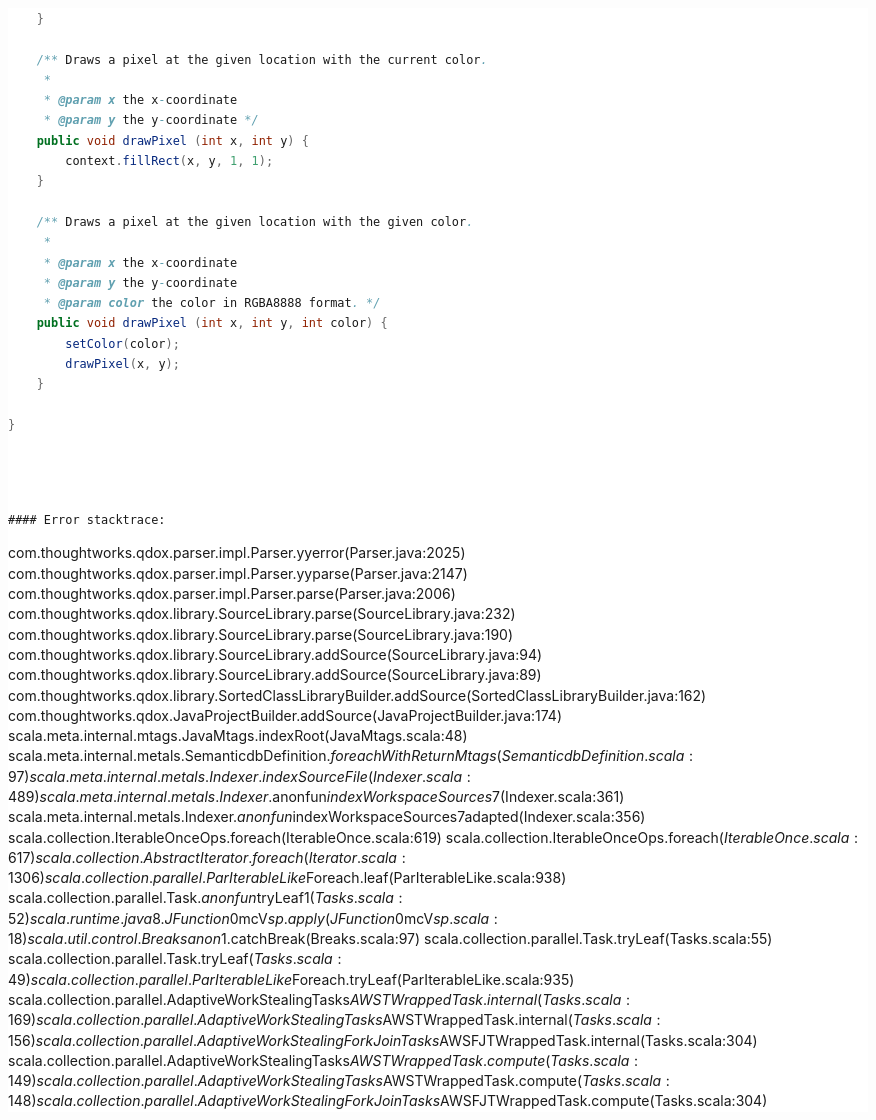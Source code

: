 ```java
	}

	/** Draws a pixel at the given location with the current color.
	 * 
	 * @param x the x-coordinate
	 * @param y the y-coordinate */
	public void drawPixel (int x, int y) {
		context.fillRect(x, y, 1, 1);
	}

	/** Draws a pixel at the given location with the given color.
	 * 
	 * @param x the x-coordinate
	 * @param y the y-coordinate
	 * @param color the color in RGBA8888 format. */
	public void drawPixel (int x, int y, int color) {
		setColor(color);
		drawPixel(x, y);
	}

}
```

```



#### Error stacktrace:

```
com.thoughtworks.qdox.parser.impl.Parser.yyerror(Parser.java:2025)
	com.thoughtworks.qdox.parser.impl.Parser.yyparse(Parser.java:2147)
	com.thoughtworks.qdox.parser.impl.Parser.parse(Parser.java:2006)
	com.thoughtworks.qdox.library.SourceLibrary.parse(SourceLibrary.java:232)
	com.thoughtworks.qdox.library.SourceLibrary.parse(SourceLibrary.java:190)
	com.thoughtworks.qdox.library.SourceLibrary.addSource(SourceLibrary.java:94)
	com.thoughtworks.qdox.library.SourceLibrary.addSource(SourceLibrary.java:89)
	com.thoughtworks.qdox.library.SortedClassLibraryBuilder.addSource(SortedClassLibraryBuilder.java:162)
	com.thoughtworks.qdox.JavaProjectBuilder.addSource(JavaProjectBuilder.java:174)
	scala.meta.internal.mtags.JavaMtags.indexRoot(JavaMtags.scala:48)
	scala.meta.internal.metals.SemanticdbDefinition$.foreachWithReturnMtags(SemanticdbDefinition.scala:97)
	scala.meta.internal.metals.Indexer.indexSourceFile(Indexer.scala:489)
	scala.meta.internal.metals.Indexer.$anonfun$indexWorkspaceSources$7(Indexer.scala:361)
	scala.meta.internal.metals.Indexer.$anonfun$indexWorkspaceSources$7$adapted(Indexer.scala:356)
	scala.collection.IterableOnceOps.foreach(IterableOnce.scala:619)
	scala.collection.IterableOnceOps.foreach$(IterableOnce.scala:617)
	scala.collection.AbstractIterator.foreach(Iterator.scala:1306)
	scala.collection.parallel.ParIterableLike$Foreach.leaf(ParIterableLike.scala:938)
	scala.collection.parallel.Task.$anonfun$tryLeaf$1(Tasks.scala:52)
	scala.runtime.java8.JFunction0$mcV$sp.apply(JFunction0$mcV$sp.scala:18)
	scala.util.control.Breaks$$anon$1.catchBreak(Breaks.scala:97)
	scala.collection.parallel.Task.tryLeaf(Tasks.scala:55)
	scala.collection.parallel.Task.tryLeaf$(Tasks.scala:49)
	scala.collection.parallel.ParIterableLike$Foreach.tryLeaf(ParIterableLike.scala:935)
	scala.collection.parallel.AdaptiveWorkStealingTasks$AWSTWrappedTask.internal(Tasks.scala:169)
	scala.collection.parallel.AdaptiveWorkStealingTasks$AWSTWrappedTask.internal$(Tasks.scala:156)
	scala.collection.parallel.AdaptiveWorkStealingForkJoinTasks$AWSFJTWrappedTask.internal(Tasks.scala:304)
	scala.collection.parallel.AdaptiveWorkStealingTasks$AWSTWrappedTask.compute(Tasks.scala:149)
	scala.collection.parallel.AdaptiveWorkStealingTasks$AWSTWrappedTask.compute$(Tasks.scala:148)
	scala.collection.parallel.AdaptiveWorkStealingForkJoinTasks$AWSFJTWrappedTask.compute(Tasks.scala:304)